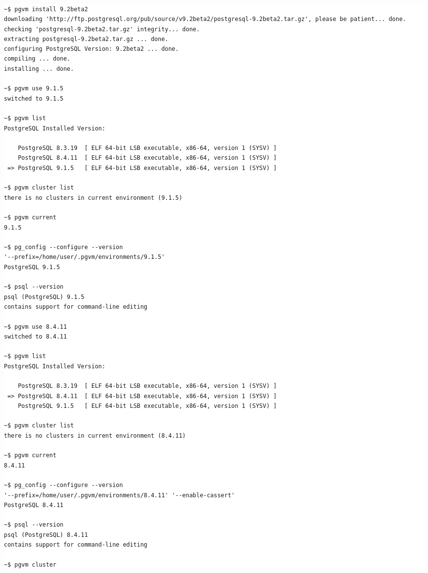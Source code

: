     ~$ pgvm install 9.2beta2
    downloading 'http://ftp.postgresql.org/pub/source/v9.2beta2/postgresql-9.2beta2.tar.gz', please be patient... done.
    checking 'postgresql-9.2beta2.tar.gz' integrity... done.
    extracting postgresql-9.2beta2.tar.gz ... done.
    configuring PostgreSQL Version: 9.2beta2 ... done.
    compiling ... done.
    installing ... done.

    ~$ pgvm use 9.1.5
    switched to 9.1.5

    ~$ pgvm list
    PostgreSQL Installed Version:

        PostgreSQL 8.3.19  [ ELF 64-bit LSB executable, x86-64, version 1 (SYSV) ]
        PostgreSQL 8.4.11  [ ELF 64-bit LSB executable, x86-64, version 1 (SYSV) ]
     => PostgreSQL 9.1.5   [ ELF 64-bit LSB executable, x86-64, version 1 (SYSV) ]

    ~$ pgvm cluster list
    there is no clusters in current environment (9.1.5)

    ~$ pgvm current
    9.1.5

    ~$ pg_config --configure --version
    '--prefix=/home/user/.pgvm/environments/9.1.5'
    PostgreSQL 9.1.5

    ~$ psql --version
    psql (PostgreSQL) 9.1.5
    contains support for command-line editing

    ~$ pgvm use 8.4.11
    switched to 8.4.11

    ~$ pgvm list
    PostgreSQL Installed Version:

        PostgreSQL 8.3.19  [ ELF 64-bit LSB executable, x86-64, version 1 (SYSV) ]
     => PostgreSQL 8.4.11  [ ELF 64-bit LSB executable, x86-64, version 1 (SYSV) ]
        PostgreSQL 9.1.5   [ ELF 64-bit LSB executable, x86-64, version 1 (SYSV) ]

    ~$ pgvm cluster list
    there is no clusters in current environment (8.4.11)

    ~$ pgvm current
    8.4.11

    ~$ pg_config --configure --version
    '--prefix=/home/user/.pgvm/environments/8.4.11' '--enable-cassert'
    PostgreSQL 8.4.11

    ~$ psql --version
    psql (PostgreSQL) 8.4.11
    contains support for command-line editing

    ~$ pgvm cluster

